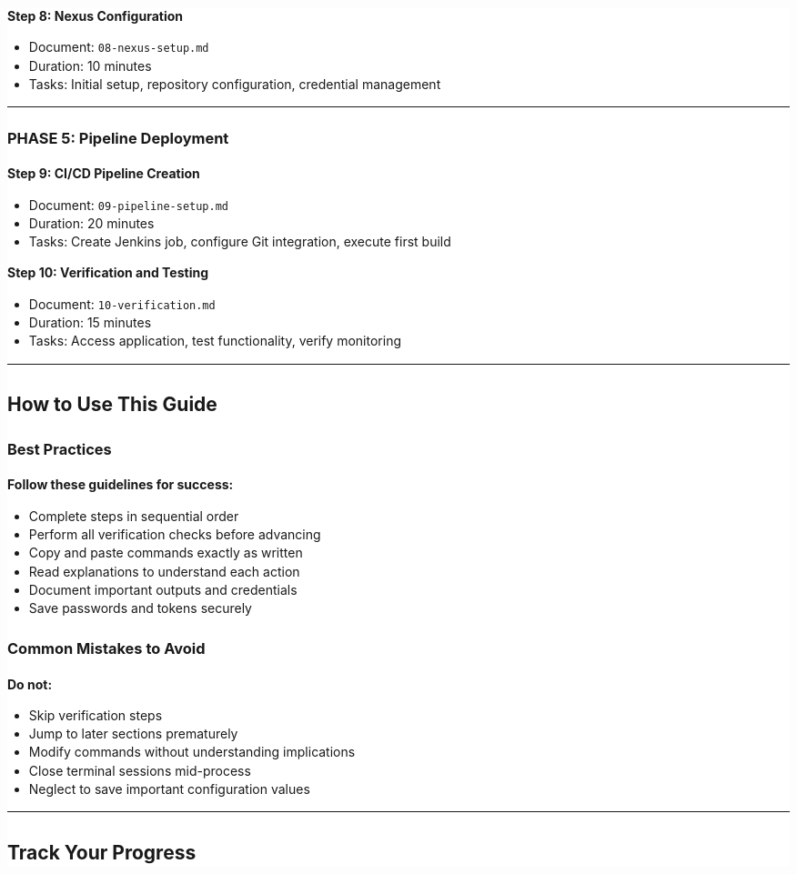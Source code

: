 
**Step 8: Nexus Configuration**
* Document: `08-nexus-setup.md`
* Duration: 10 minutes
* Tasks: Initial setup, repository configuration, credential management


---


### PHASE 5: Pipeline Deployment

**Step 9: CI/CD Pipeline Creation**
* Document: `09-pipeline-setup.md`
* Duration: 20 minutes
* Tasks: Create Jenkins job, configure Git integration, execute first build


**Step 10: Verification and Testing**
* Document: `10-verification.md`
* Duration: 15 minutes
* Tasks: Access application, test functionality, verify monitoring


---


## How to Use This Guide

### Best Practices

**Follow these guidelines for success:**

* Complete steps in sequential order
* Perform all verification checks before advancing
* Copy and paste commands exactly as written
* Read explanations to understand each action
* Document important outputs and credentials
* Save passwords and tokens securely


### Common Mistakes to Avoid

**Do not:**

* Skip verification steps
* Jump to later sections prematurely
* Modify commands without understanding implications
* Close terminal sessions mid-process
* Neglect to save important configuration values


---


## Track Your Progress
